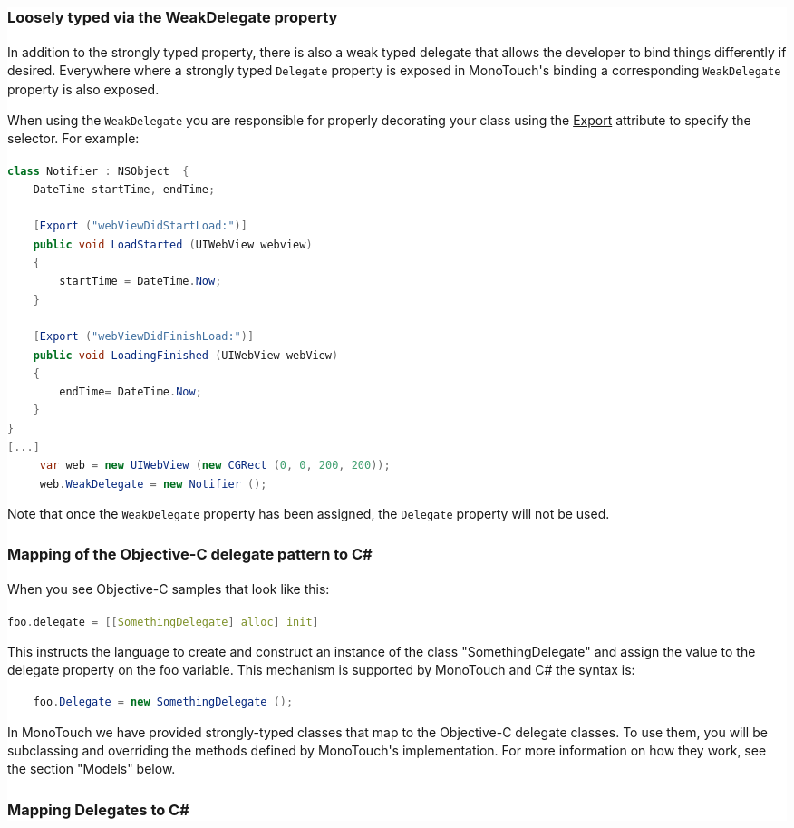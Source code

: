 ### Loosely typed via the WeakDelegate property

In addition to the strongly typed property, there is also a weak typed delegate that allows the developer to bind things differently if desired. Everywhere where a strongly typed `Delegate` property is exposed in MonoTouch's binding a corresponding `WeakDelegate` property is also exposed.

When using the `WeakDelegate` you are responsible for properly decorating your class using the [Export](http://www.go-mono.com/docs/index.aspx?link=T:MonoTouch.Foundation.ExportAttribute) attribute to specify the selector. For example:

``` csharp
class Notifier : NSObject  {
    DateTime startTime, endTime;
 
    [Export ("webViewDidStartLoad:")]
    public void LoadStarted (UIWebView webview)
    {
        startTime = DateTime.Now;
    }
 
    [Export ("webViewDidFinishLoad:")]
    public void LoadingFinished (UIWebView webView)
    {
        endTime= DateTime.Now;
    }
}
[...]
     var web = new UIWebView (new CGRect (0, 0, 200, 200));
     web.WeakDelegate = new Notifier ();
```

Note that once the `WeakDelegate` property has been assigned, the `Delegate` property will not be used.

### Mapping of the Objective-C delegate pattern to C\#

When you see Objective-C samples that look like this:

``` c
foo.delegate = [[SomethingDelegate] alloc] init]
```

This instructs the language to create and construct an instance of the class "SomethingDelegate" and assign the value to the delegate property on the foo variable. This mechanism is supported by MonoTouch and C\# the syntax is:

``` csharp
    foo.Delegate = new SomethingDelegate ();
```

In MonoTouch we have provided strongly-typed classes that map to the Objective-C delegate classes. To use them, you will be subclassing and overriding the methods defined by MonoTouch's implementation. For more information on how they work, see the section "Models" below.

### Mapping Delegates to C\#
